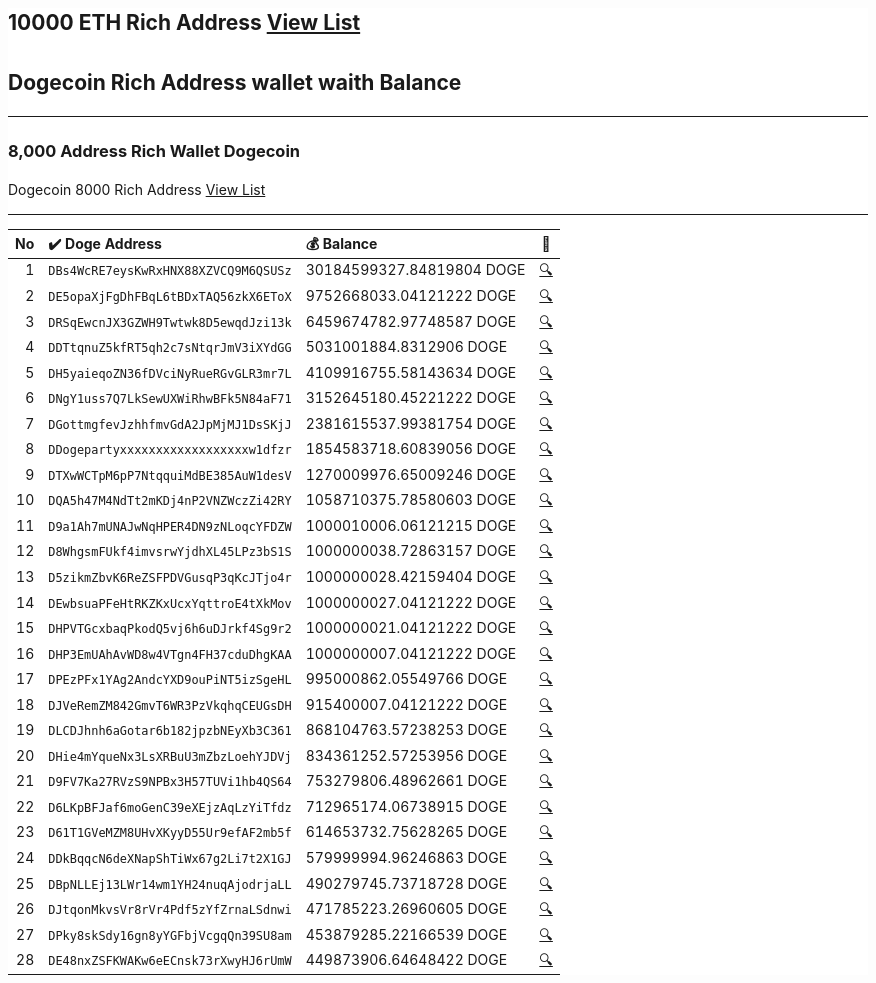 
10000 ETH Rich Address [View List](https://github.com/Pymmdrza/Rich-Address-Wallet/blob/main/10000ETHRichAddress.md)
----
## Dogecoin Rich Address wallet waith Balance
----

### 8,000 Address Rich Wallet Dogecoin
 Dogecoin 8000 Rich Address [View List](https://github.com/Pymmdrza/Rich-Address-Wallet/blob/main/8K_RichAddressDoge.md)

----
| No |:heavy_check_mark: Doge Address |:moneybag: Balance | 🔗 |
| ----: | :----------- | :------- | ----------- |
| 1 | `DBs4WcRE7eysKwRxHNX88XZVCQ9M6QSUSz` | 30184599327.84819804 DOGE | [:mag:](https://dogechain.info/address/DBs4WcRE7eysKwRxHNX88XZVCQ9M6QSUSz) |
| 2 | `DE5opaXjFgDhFBqL6tBDxTAQ56zkX6EToX` | 9752668033.04121222 DOGE | [:mag:](https://dogechain.info/address/DE5opaXjFgDhFBqL6tBDxTAQ56zkX6EToX) |
| 3 | `DRSqEwcnJX3GZWH9Twtwk8D5ewqdJzi13k` | 6459674782.97748587 DOGE | [:mag:](https://dogechain.info/address/DRSqEwcnJX3GZWH9Twtwk8D5ewqdJzi13k) |
| 4 | `DDTtqnuZ5kfRT5qh2c7sNtqrJmV3iXYdGG` | 5031001884.8312906 DOGE | [:mag:](https://dogechain.info/address/DDTtqnuZ5kfRT5qh2c7sNtqrJmV3iXYdGG) |
| 5 | `DH5yaieqoZN36fDVciNyRueRGvGLR3mr7L` | 4109916755.58143634 DOGE | [:mag:](https://dogechain.info/address/DH5yaieqoZN36fDVciNyRueRGvGLR3mr7L) |
| 6 | `DNgY1uss7Q7LkSewUXWiRhwBFk5N84aF71` | 3152645180.45221222 DOGE | [:mag:](https://dogechain.info/address/DNgY1uss7Q7LkSewUXWiRhwBFk5N84aF71) |
| 7 | `DGottmgfevJzhhfmvGdA2JpMjMJ1DsSKjJ` | 2381615537.99381754 DOGE | [:mag:](https://dogechain.info/address/DGottmgfevJzhhfmvGdA2JpMjMJ1DsSKjJ) |
| 8 | `DDogepartyxxxxxxxxxxxxxxxxxxw1dfzr` | 1854583718.60839056 DOGE | [:mag:](https://dogechain.info/address/DDogepartyxxxxxxxxxxxxxxxxxxw1dfzr) |
| 9 | `DTXwWCTpM6pP7NtqquiMdBE385AuW1desV` | 1270009976.65009246 DOGE | [:mag:](https://dogechain.info/address/DTXwWCTpM6pP7NtqquiMdBE385AuW1desV) |
| 10 | `DQA5h47M4NdTt2mKDj4nP2VNZWczZi42RY` | 1058710375.78580603 DOGE | [:mag:](https://dogechain.info/address/DQA5h47M4NdTt2mKDj4nP2VNZWczZi42RY) |
| 11 | `D9a1Ah7mUNAJwNqHPER4DN9zNLoqcYFDZW` | 1000010006.06121215 DOGE | [:mag:](https://dogechain.info/address/D9a1Ah7mUNAJwNqHPER4DN9zNLoqcYFDZW) |
| 12 | `D8WhgsmFUkf4imvsrwYjdhXL45LPz3bS1S` | 1000000038.72863157 DOGE | [:mag:](https://dogechain.info/address/D8WhgsmFUkf4imvsrwYjdhXL45LPz3bS1S) |
| 13 | `D5zikmZbvK6ReZSFPDVGusqP3qKcJTjo4r` | 1000000028.42159404 DOGE | [:mag:](https://dogechain.info/address/D5zikmZbvK6ReZSFPDVGusqP3qKcJTjo4r) |
| 14 | `DEwbsuaPFeHtRKZKxUcxYqttroE4tXkMov` | 1000000027.04121222 DOGE | [:mag:](https://dogechain.info/address/DEwbsuaPFeHtRKZKxUcxYqttroE4tXkMov) |
| 15 | `DHPVTGcxbaqPkodQ5vj6h6uDJrkf4Sg9r2` | 1000000021.04121222 DOGE | [:mag:](https://dogechain.info/address/DHPVTGcxbaqPkodQ5vj6h6uDJrkf4Sg9r2) |
| 16 | `DHP3EmUAhAvWD8w4VTgn4FH37cduDhgKAA` | 1000000007.04121222 DOGE | [:mag:](https://dogechain.info/address/DHP3EmUAhAvWD8w4VTgn4FH37cduDhgKAA) |
| 17 | `DPEzPFx1YAg2AndcYXD9ouPiNT5izSgeHL` | 995000862.05549766 DOGE | [:mag:](https://dogechain.info/address/DPEzPFx1YAg2AndcYXD9ouPiNT5izSgeHL) |
| 18 | `DJVeRemZM842GmvT6WR3PzVkqhqCEUGsDH` | 915400007.04121222 DOGE | [:mag:](https://dogechain.info/address/DJVeRemZM842GmvT6WR3PzVkqhqCEUGsDH) |
| 19 | `DLCDJhnh6aGotar6b182jpzbNEyXb3C361` | 868104763.57238253 DOGE | [:mag:](https://dogechain.info/address/DLCDJhnh6aGotar6b182jpzbNEyXb3C361) |
| 20 | `DHie4mYqueNx3LsXRBuU3mZbzLoehYJDVj` | 834361252.57253956 DOGE | [:mag:](https://dogechain.info/address/DHie4mYqueNx3LsXRBuU3mZbzLoehYJDVj) |
| 21 | `D9FV7Ka27RVzS9NPBx3H57TUVi1hb4QS64` | 753279806.48962661 DOGE | [:mag:](https://dogechain.info/address/D9FV7Ka27RVzS9NPBx3H57TUVi1hb4QS64) |
| 22 | `D6LKpBFJaf6moGenC39eXEjzAqLzYiTfdz` | 712965174.06738915 DOGE | [:mag:](https://dogechain.info/address/D6LKpBFJaf6moGenC39eXEjzAqLzYiTfdz) |
| 23 | `D61T1GVeMZM8UHvXKyyD55Ur9efAF2mb5f` | 614653732.75628265 DOGE | [:mag:](https://dogechain.info/address/D61T1GVeMZM8UHvXKyyD55Ur9efAF2mb5f) |
| 24 | `DDkBqqcN6deXNapShTiWx67g2Li7t2X1GJ` | 579999994.96246863 DOGE | [:mag:](https://dogechain.info/address/DDkBqqcN6deXNapShTiWx67g2Li7t2X1GJ) |
| 25 | `DBpNLLEj13LWr14wm1YH24nuqAjodrjaLL` | 490279745.73718728 DOGE | [:mag:](https://dogechain.info/address/DBpNLLEj13LWr14wm1YH24nuqAjodrjaLL) |
| 26 | `DJtqonMkvsVr8rVr4Pdf5zYfZrnaLSdnwi` | 471785223.26960605 DOGE | [:mag:](https://dogechain.info/address/DJtqonMkvsVr8rVr4Pdf5zYfZrnaLSdnwi) |
| 27 | `DPky8skSdy16gn8yYGFbjVcgqQn39SU8am` | 453879285.22166539 DOGE | [:mag:](https://dogechain.info/address/DPky8skSdy16gn8yYGFbjVcgqQn39SU8am) |
| 28 | `DE48nxZSFKWAKw6eECnsk73rXwyHJ6rUmW` | 449873906.64648422 DOGE | [:mag:](https://dogechain.info/address/DE48nxZSFKWAKw6eECnsk73rXwyHJ6rUmW) |